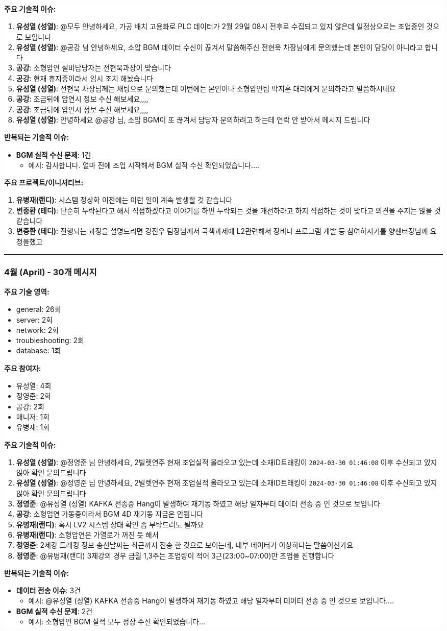 **주요 기술적 이슈:**
1. **유성열 (성열)**: @모두 안녕하세요, 가공 배치 고용화로 PLC 데이터가 2월 29일 08시 전후로 수집되고 있지 않은데 일정상으로는 조업중인 것으로 보입니다
2. **유성열 (성열)**: @공강 님 안녕하세요, 소압 BGM 데이터 수신이 끊겨서 말씀해주신 전현욱 차장님에게 문의했는데 본인이 담당이 아니라고 합니다
3. **공강**: 소형압연 설비담당자는 전현욱과장이 맞습니다
4. **공강**: 현재 휴지중이라서 임시 조치 해놨습니다
5. **유성열 (성열)**: 전현욱 차장님께는 채팅으로 문의했는데 이번에는 본인이나 소형압연팀 박지훈 대리에게 문의하라고 말씀하시네요
6. **공강**: 조금뒤에 압연시 정보 수신 해보세요,,,,
7. **공강**: 조금뒤에 압연시 정보 수신 해보세요,,,,
8. **유성열 (성열)**: 안녕하세요 @공강 님, 소압 BGM이 또 끊겨서 담당자 문의하려고 하는데 연락 안 받아서 메시지 드립니다

**반복되는 기술적 이슈:**
- **BGM 실적 수신 문제**: 1건
  - 예시: 감사합니다. 얼마 전에 조업 시작해서 BGM 실적 수신 확인되었습니다....

**주요 프로젝트/이니셔티브:**
1. **유병재(랜디)**: 시스템 정상화 이전에는 이런 일이 계속 발생할 것 같습니다
2. **변중환 (테디)**: 단순히 누락된다고 해서 직접하겠다고 이야기를 하면 누락되는 것을 개선하라고 하지 직접하는 것이 맞다고 의견을 주지는 않을 것 같습니다
3. **변중환 (테디)**: 진행되는 과정을 설명드리면 강진우 팀장님께서 국책과제에 L2관련해서 장비나 프로그램 개발 등 참여하시기를 양센터장님께 요청을했고

---

### 4월 (April) - 30개 메시지

**주요 기술 영역:**
- general: 26회
- server: 2회
- network: 2회
- troubleshooting: 2회
- database: 1회

**주요 참여자:**
- 유성열: 4회
- 정영준: 2회
- 공강: 2회
- 매니저: 1회
- 유병재: 1회

**주요 기술적 이슈:**
1. **유성열 (성열)**: @정영준 님 안녕하세요, 2빌렛연주 현재 조업실적 올라오고 있는데 소재ID트래킹이 `2024-03-30 01:46:08` 이후 수신되고 있지 않아 확인 문의드립니다
2. **유성열 (성열)**: @정영준 님 안녕하세요, 2빌렛연주 현재 조업실적 올라오고 있는데 소재ID트래킹이 `2024-03-30 01:46:08` 이후 수신되고 있지 않아 확인 문의드립니다
3. **정영준**: @유성열 (성열) KAFKA 전송중 Hang이 발생하여 재기동 하였고 해당 일자부터 데이터 전송 중 인 것으로 보입니다
4. **공강**: 소형업연 가동중이라서 BGM 4D 재기동 지금은 안됩니다
5. **유병재(랜디)**: 혹시 LV2 시스템 상태 확인 좀 부탁드려도 될까요
6. **유병재(랜디)**: 소형압연은 가열로가 꺼진 듯 해서
7. **정영준**: 2제강 트래킹 정보 송신날짜는 최근까지 전송 한 것으로 보이는데, 내부 데이터가 이상하다는 말씀이신가요
8. **정영준**: @유병재(랜디)  3제강의 경우 금월 1,3주는 조업량이 적어 3근(23:00~07:00)만 조업을 진행합니다

**반복되는 기술적 이슈:**
- **데이터 전송 이슈**: 3건
  - 예시: @유성열 (성열) KAFKA 전송중 Hang이 발생하여 재기동 하였고 해당 일자부터 데이터 전송 중 인 것으로 보입니다....
- **BGM 실적 수신 문제**: 2건
  - 예시: 소형압연 BGM 실적 모두 정상 수신 확인되었습니다...
